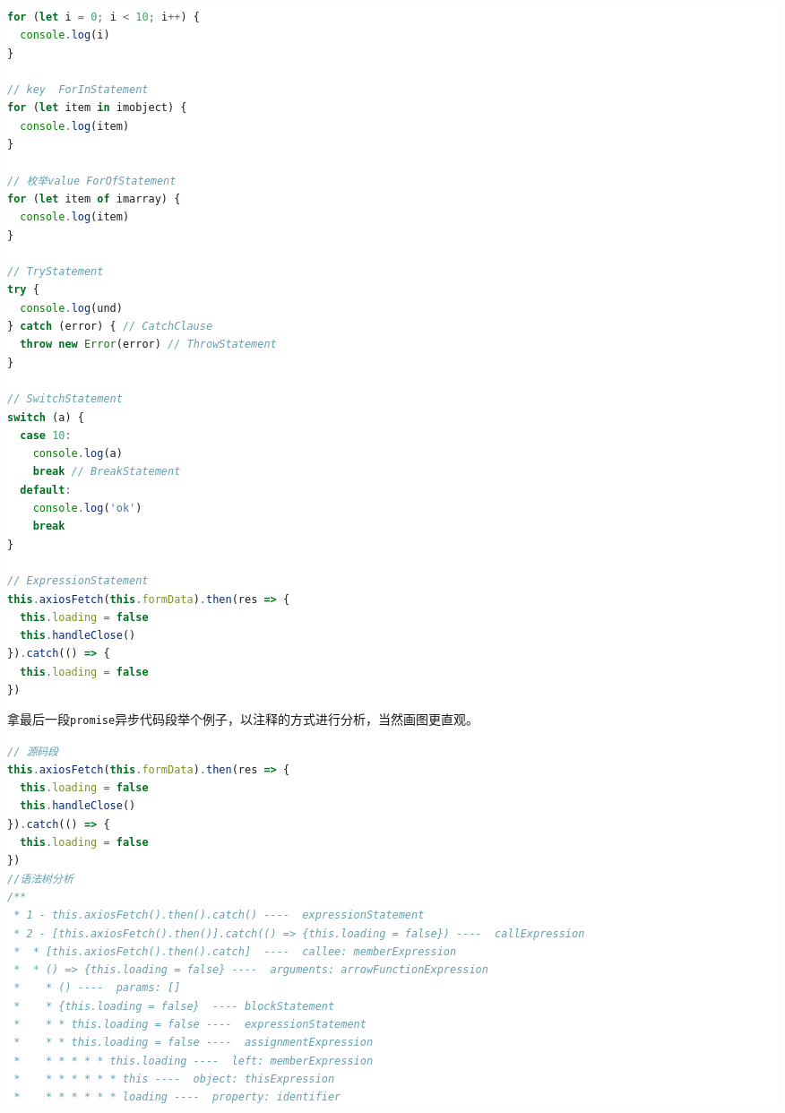 ```js
for (let i = 0; i < 10; i++) {
  console.log(i)
}

// key  ForInStatement
for (let item in imobject) {
  console.log(item)
}

// 枚举value ForOfStatement
for (let item of imarray) {
  console.log(item)
}

// TryStatement
try {
  console.log(und)
} catch (error) { // CatchClause
  throw new Error(error) // ThrowStatement
}

// SwitchStatement
switch (a) {
  case 10:
    console.log(a)
    break // BreakStatement
  default:
    console.log('ok')
    break
}

// ExpressionStatement
this.axiosFetch(this.formData).then(res => {
  this.loading = false
  this.handleClose()
}).catch(() => {
  this.loading = false
})
```



拿最后一段`promise`异步代码段举个例子，以注释的方式进行分析，当然画图更直观。

```js
// 源码段
this.axiosFetch(this.formData).then(res => {
  this.loading = false
  this.handleClose()
}).catch(() => {
  this.loading = false
})
//语法树分析
/**
 * 1 - this.axiosFetch().then().catch() ----  expressionStatement
 * 2 - [this.axiosFetch().then()].catch(() => {this.loading = false}) ----  callExpression
 *  * [this.axiosFetch().then().catch]  ----  callee: memberExpression
 *  * () => {this.loading = false} ----  arguments: arrowFunctionExpression
 *    * () ----  params: []
 *    * {this.loading = false}  ---- blockStatement
 *    * * this.loading = false ----  expressionStatement
 *    * * this.loading = false ----  assignmentExpression
 *    * * * * * this.loading ----  left: memberExpression
 *    * * * * * * this ----  object: thisExpression
 *    * * * * * * loading ----  property: identifier
```